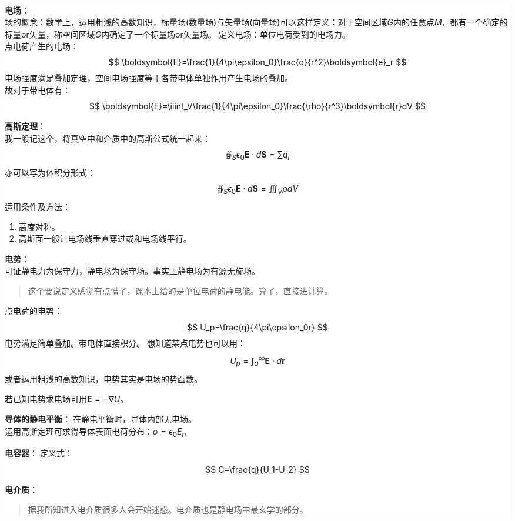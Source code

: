 **电场**：  
场的概念：数学上，运用粗浅的高数知识，标量场(数量场)与矢量场(向量场)可以这样定义：对于空间区域$G$内的任意点$M$，都有一个确定的标量or矢量，称空间区域$G$内确定了一个标量场or矢量场。
定义电场：单位电荷受到的电场力。  
点电荷产生的电场：
$$
\boldsymbol{E}=\frac{1}{4\pi\epsilon_0}\frac{q}{r^2}\boldsymbol{e}_r
$$
电场强度满足叠加定理，空间电场强度等于各带电体单独作用产生电场的叠加。  
故对于带电体有：
$$
\boldsymbol{E}=\iiint_V\frac{1}{4\pi\epsilon_0}\frac{\rho}{r^3}\boldsymbol{r}dV
$$

**高斯定理**：  
我一般记这个，将真空中和介质中的高斯公式统一起来：
$$
\oiint_S\epsilon_0\boldsymbol{E}\cdot d\boldsymbol{S}=\sum q_i
$$
亦可以写为体积分形式：
$$
\oiint_S\epsilon_0\boldsymbol{E}\cdot d\boldsymbol{S}=\iiint_V\rho dV
$$
运用条件及方法：
1. 高度对称。
2. 高斯面一般让电场线垂直穿过或和电场线平行。

**电势**：  
可证静电力为保守力，静电场为保守场。事实上静电场为有源无旋场。  
> 这个要说定义感觉有点懵了，课本上给的是单位电荷的静电能。算了，直接进计算。

点电荷的电势：
$$
U_p=\frac{q}{4\pi\epsilon_0r}
$$
电势满足简单叠加。带电体直接积分。
想知道某点电势也可以用：
$$
U_p=\int_a^\infty\boldsymbol{E}\cdot d\boldsymbol{r}
$$
或者运用粗浅的高数知识，电势其实是电场的势函数。 

若已知电势求电场可用$\boldsymbol{E}=-\nabla U$。

**导体的静电平衡**：
在静电平衡时，导体内部无电场。  
运用高斯定理可求得导体表面电荷分布：$\sigma=\epsilon_0E_n$

**电容器**：
定义式：
$$
C=\frac{q}{U_1-U_2}
$$

**电介质**：  
> 据我所知进入电介质很多人会开始迷惑。电介质也是静电场中最玄学的部分。
